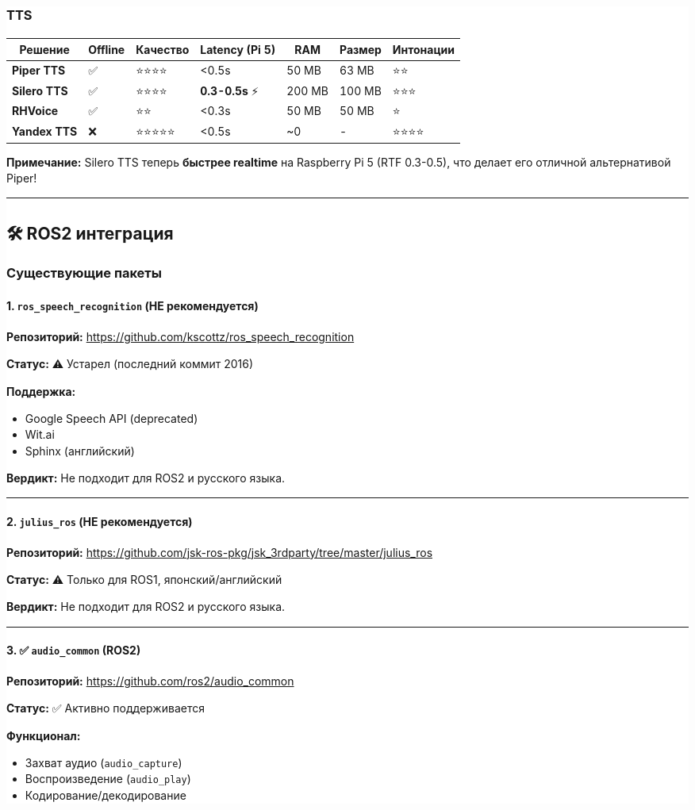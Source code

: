 ### TTS

| Решение | Offline | Качество | Latency (Pi 5) | RAM | Размер | Интонации |
|---------|---------|----------|----------------|-----|--------|-----------|
| **Piper TTS** | ✅ | ⭐⭐⭐⭐ | <0.5s | 50 MB | 63 MB | ⭐⭐ |
| **Silero TTS** | ✅ | ⭐⭐⭐⭐ | **0.3-0.5s** ⚡ | 200 MB | 100 MB | ⭐⭐⭐ |
| **RHVoice** | ✅ | ⭐⭐ | <0.3s | 50 MB | 50 MB | ⭐ |
| **Yandex TTS** | ❌ | ⭐⭐⭐⭐⭐ | <0.5s | ~0 | - | ⭐⭐⭐⭐ |

**Примечание:** Silero TTS теперь **быстрее realtime** на Raspberry Pi 5 (RTF 0.3-0.5), что делает его отличной альтернативой Piper!

---

## 🛠️ ROS2 интеграция

### Существующие пакеты

#### 1. `ros_speech_recognition` (НЕ рекомендуется)

**Репозиторий:** https://github.com/kscottz/ros_speech_recognition

**Статус:** ⚠️ Устарел (последний коммит 2016)

**Поддержка:**
- Google Speech API (deprecated)
- Wit.ai
- Sphinx (английский)

**Вердикт:** Не подходит для ROS2 и русского языка.

---

#### 2. `julius_ros` (НЕ рекомендуется)

**Репозиторий:** https://github.com/jsk-ros-pkg/jsk_3rdparty/tree/master/julius_ros

**Статус:** ⚠️ Только для ROS1, японский/английский

**Вердикт:** Не подходит для ROS2 и русского языка.

---

#### 3. ✅ `audio_common` (ROS2)

**Репозиторий:** https://github.com/ros2/audio_common

**Статус:** ✅ Активно поддерживается

**Функционал:**
- Захват аудио (`audio_capture`)
- Воспроизведение (`audio_play`)
- Кодирование/декодирование

